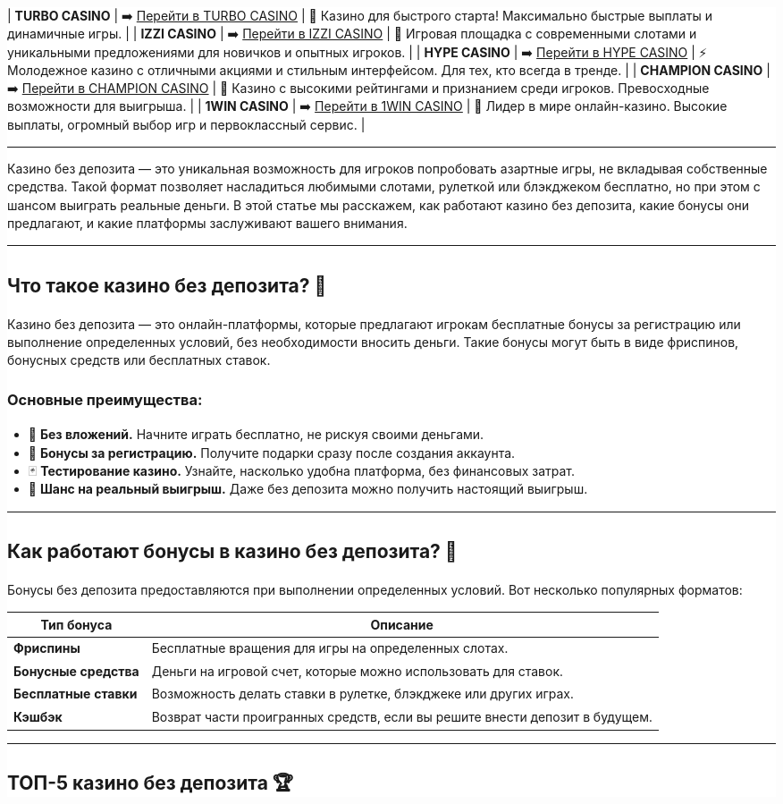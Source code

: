 | **TURBO CASINO**     | ➡️ [Перейти в TURBO CASINO](https://turbo-casino.mx/TURVK)                                                                                                 | 🚀 Казино для быстрого старта! Максимально быстрые выплаты и динамичные игры.                                                                                                           |
| **IZZI CASINO**      | ➡️ [Перейти в IZZI CASINO](https://izzi-fr03.com/ca7c8a7b7)                                                                                                | 🔮 Игровая площадка с современными слотами и уникальными предложениями для новичков и опытных игроков.                                                                                   |
| **HYPE CASINO**      | ➡️ [Перейти в HYPE CASINO](https://hypekaz.com/dc2f44ad0)                                                                                                  | ⚡ Молодежное казино с отличными акциями и стильным интерфейсом. Для тех, кто всегда в тренде.                                                                                           |
| **CHAMPION CASINO**  | ➡️ [Перейти в CHAMPION CASINO](https://champcasino.ink/pobeda/doa-hats?p80412p305331p112c)                                                                 | 🏅 Казино с высокими рейтингами и признанием среди игроков. Превосходные возможности для выигрыша.                                                                                       |
| **1WIN CASINO**      | ➡️ [Перейти в 1WIN CASINO](https://brandplay.link/6F5VqbyZ)                                                                                                | 🥇 Лидер в мире онлайн-казино. Высокие выплаты, огромный выбор игр и первоклассный сервис.                                                                                               |

--- 

Казино без депозита — это уникальная возможность для игроков попробовать азартные игры, не вкладывая собственные средства. Такой формат позволяет насладиться любимыми слотами, рулеткой или блэкджеком бесплатно, но при этом с шансом выиграть реальные деньги. В этой статье мы расскажем, как работают казино без депозита, какие бонусы они предлагают, и какие платформы заслуживают вашего внимания.

---

## Что такое казино без депозита? 🤔

Казино без депозита — это онлайн-платформы, которые предлагают игрокам бесплатные бонусы за регистрацию или выполнение определенных условий, без необходимости вносить деньги. Такие бонусы могут быть в виде фриспинов, бонусных средств или бесплатных ставок.

### Основные преимущества:

- 💸 **Без вложений.** Начните играть бесплатно, не рискуя своими деньгами.
- 🎁 **Бонусы за регистрацию.** Получите подарки сразу после создания аккаунта.
- 🃏 **Тестирование казино.** Узнайте, насколько удобна платформа, без финансовых затрат.
- 🌟 **Шанс на реальный выигрыш.** Даже без депозита можно получить настоящий выигрыш.

---

## Как работают бонусы в казино без депозита? 🎁

Бонусы без депозита предоставляются при выполнении определенных условий. Вот несколько популярных форматов:

| **Тип бонуса**           | **Описание**                                                                 |
|---------------------------|-----------------------------------------------------------------------------|
| **Фриспины**             | Бесплатные вращения для игры на определенных слотах.                         |
| **Бонусные средства**    | Деньги на игровой счет, которые можно использовать для ставок.               |
| **Бесплатные ставки**    | Возможность делать ставки в рулетке, блэкджеке или других играх.             |
| **Кэшбэк**               | Возврат части проигранных средств, если вы решите внести депозит в будущем. |

---

## ТОП-5 казино без депозита 🏆
